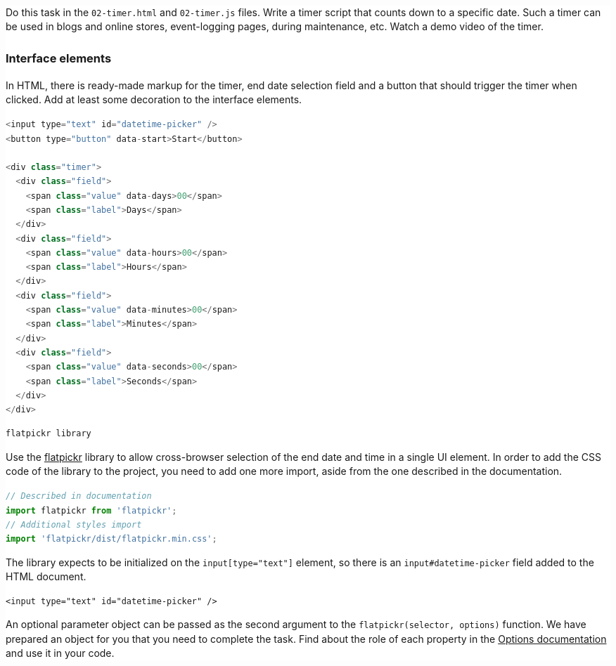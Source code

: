 Do this task in the `02-timer.html` and `02-timer.js` files. Write a timer
script that counts down to a specific date. Such a timer can be used in blogs
and online stores, event-logging pages, during maintenance, etc. Watch a demo
video of the timer.

### Interface elements

In HTML, there is ready-made markup for the timer, end date selection field and
a button that should trigger the timer when clicked. Add at least some
decoration to the interface elements.

```javascript
<input type="text" id="datetime-picker" />
<button type="button" data-start>Start</button>

<div class="timer">
  <div class="field">
    <span class="value" data-days>00</span>
    <span class="label">Days</span>
  </div>
  <div class="field">
    <span class="value" data-hours>00</span>
    <span class="label">Hours</span>
  </div>
  <div class="field">
    <span class="value" data-minutes>00</span>
    <span class="label">Minutes</span>
  </div>
  <div class="field">
    <span class="value" data-seconds>00</span>
    <span class="label">Seconds</span>
  </div>
</div>
```

`flatpickr library `

Use the [flatpickr](https://flatpickr.js.org/) library to allow cross-browser
selection of the end date and time in a single UI element. In order to add the
CSS code of the library to the project, you need to add one more import, aside
from the one described in the documentation.

```javascript
// Described in documentation
import flatpickr from 'flatpickr';
// Additional styles import
import 'flatpickr/dist/flatpickr.min.css';
```

The library expects to be initialized on the `input[type="text"]` element, so
there is an `input#datetime-picker` field added to the HTML document.

`<input type="text" id="datetime-picker" />`

An optional parameter object can be passed as the second argument to the
`flatpickr(selector, options)` function. We have prepared an object for you that
you need to complete the task. Find about the role of each property in the
[Options documentation](https://flatpickr.js.org/options/) and use it in your
code.
